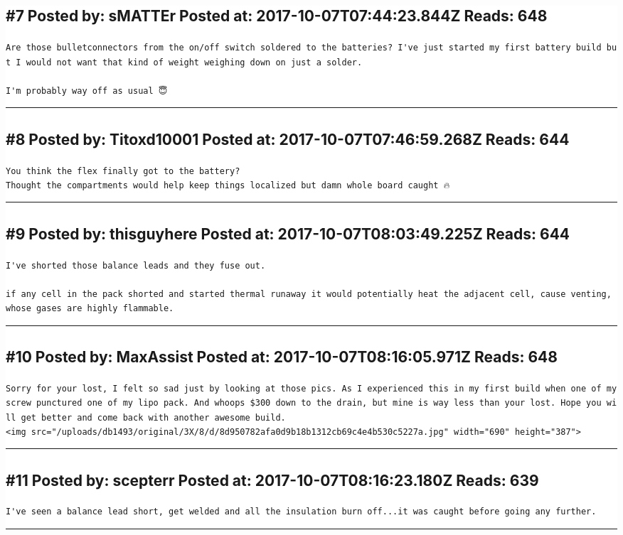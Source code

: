 ## \#7 Posted by: sMATTEr Posted at: 2017-10-07T07:44:23.844Z Reads: 648

```
Are those bulletconnectors from the on/off switch soldered to the batteries? I've just started my first battery build but I would not want that kind of weight weighing down on just a solder. 

I'm probably way off as usual 😇
```

---
## \#8 Posted by: Titoxd10001 Posted at: 2017-10-07T07:46:59.268Z Reads: 644

```
You think the flex finally got to the battery?
Thought the compartments would help keep things localized but damn whole board caught 🔥
```

---
## \#9 Posted by: thisguyhere Posted at: 2017-10-07T08:03:49.225Z Reads: 644

```
I've shorted those balance leads and they fuse out. 

if any cell in the pack shorted and started thermal runaway it would potentially heat the adjacent cell, cause venting, whose gases are highly flammable.
```

---
## \#10 Posted by: MaxAssist Posted at: 2017-10-07T08:16:05.971Z Reads: 648

```
Sorry for your lost, I felt so sad just by looking at those pics. As I experienced this in my first build when one of my screw punctured one of my lipo pack. And whoops $300 down to the drain, but mine is way less than your lost. Hope you will get better and come back with another awesome build. 
<img src="/uploads/db1493/original/3X/8/d/8d950782afa0d9b18b1312cb69c4e4b530c5227a.jpg" width="690" height="387">
```

---
## \#11 Posted by: scepterr Posted at: 2017-10-07T08:16:23.180Z Reads: 639

```
I've seen a balance lead short, get welded and all the insulation burn off...it was caught before going any further.
```

---